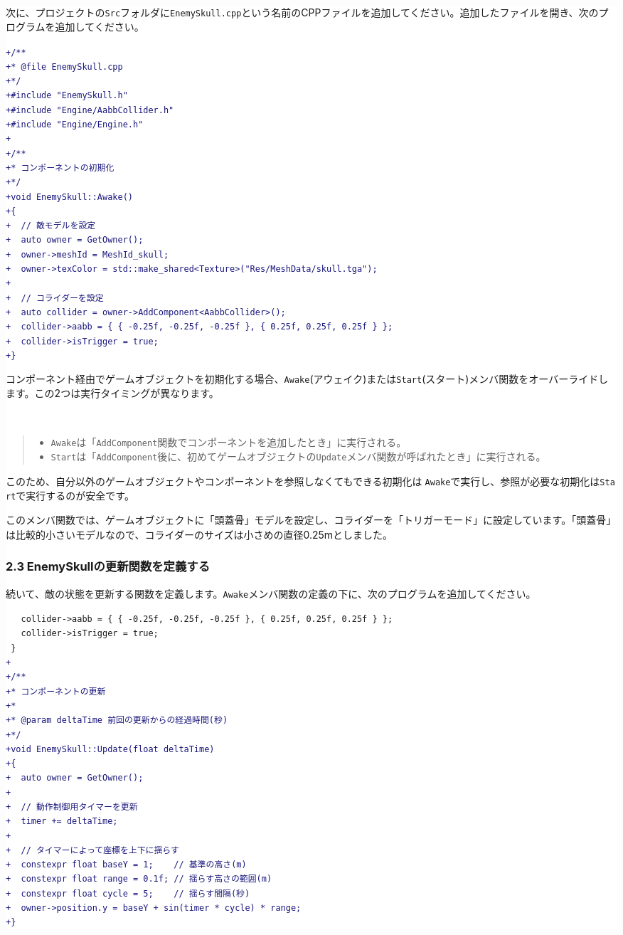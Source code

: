 次に、プロジェクトの`Src`フォルダに`EnemySkull.cpp`という名前のCPPファイルを追加してください。追加したファイルを開き、次のプログラムを追加してください。

```diff
+/**
+* @file EnemySkull.cpp
+*/
+#include "EnemySkull.h"
+#include "Engine/AabbCollider.h"
+#include "Engine/Engine.h"
+
+/**
+* コンポーネントの初期化 
+*/
+void EnemySkull::Awake()
+{
+  // 敵モデルを設定
+  auto owner = GetOwner();
+  owner->meshId = MeshId_skull;
+  owner->texColor = std::make_shared<Texture>("Res/MeshData/skull.tga");
+
+  // コライダーを設定
+  auto collider = owner->AddComponent<AabbCollider>();
+  collider->aabb = { { -0.25f, -0.25f, -0.25f }, { 0.25f, 0.25f, 0.25f } };
+  collider->isTrigger = true;
+}
```

コンポーネント経由でゲームオブジェクトを初期化する場合、`Awake`(アウェイク)または`Start`(スタート)メンバ関数をオーバーライドします。この2つは実行タイミングが異なります。

<br>

>* `Awake`は「`AddComponent`関数でコンポーネントを追加したとき」に実行される。
>* `Start`は「`AddComponent`後に、初めてゲームオブジェクトの`Update`メンバ関数が呼ばれたとき」に実行される。

このため、自分以外のゲームオブジェクトやコンポーネントを参照しなくてもできる初期化は
`Awake`で実行し、参照が必要な初期化は`Start`で実行するのが安全です。

このメンバ関数では、ゲームオブジェクトに「頭蓋骨」モデルを設定し、コライダーを「トリガーモード」に設定しています。「頭蓋骨」は比較的小さいモデルなので、コライダーのサイズは小さめの直径0.25mとしました。

### 2.3 EnemySkullの更新関数を定義する

続いて、敵の状態を更新する関数を定義します。`Awake`メンバ関数の定義の下に、次のプログラムを追加してください。

```diff
   collider->aabb = { { -0.25f, -0.25f, -0.25f }, { 0.25f, 0.25f, 0.25f } };
   collider->isTrigger = true;
 }
+
+/**
+* コンポーネントの更新
+*
+* @param deltaTime 前回の更新からの経過時間(秒)
+*/
+void EnemySkull::Update(float deltaTime)
+{
+  auto owner = GetOwner();
+
+  // 動作制御用タイマーを更新
+  timer += deltaTime;
+
+  // タイマーによって座標を上下に揺らす
+  constexpr float baseY = 1;    // 基準の高さ(m)
+  constexpr float range = 0.1f; // 揺らす高さの範囲(m)
+  constexpr float cycle = 5;    // 揺らす間隔(秒)
+  owner->position.y = baseY + sin(timer * cycle) * range;
+}
```